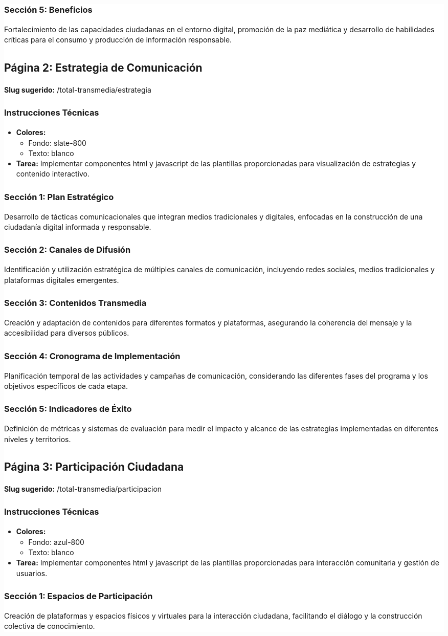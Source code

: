 ### Sección 5: Beneficios
Fortalecimiento de las capacidades ciudadanas en el entorno digital, promoción de la paz mediática y desarrollo de habilidades críticas para el consumo y producción de información responsable.

## Página 2: Estrategia de Comunicación
**Slug sugerido:** /total-transmedia/estrategia

### Instrucciones Técnicas
- **Colores:**
  - Fondo: slate-800
  - Texto: blanco
- **Tarea:** Implementar componentes html y javascript de las plantillas proporcionadas para visualización de estrategias y contenido interactivo.

### Sección 1: Plan Estratégico
Desarrollo de tácticas comunicacionales que integran medios tradicionales y digitales, enfocadas en la construcción de una ciudadanía digital informada y responsable.

### Sección 2: Canales de Difusión
Identificación y utilización estratégica de múltiples canales de comunicación, incluyendo redes sociales, medios tradicionales y plataformas digitales emergentes.

### Sección 3: Contenidos Transmedia
Creación y adaptación de contenidos para diferentes formatos y plataformas, asegurando la coherencia del mensaje y la accesibilidad para diversos públicos.

### Sección 4: Cronograma de Implementación
Planificación temporal de las actividades y campañas de comunicación, considerando las diferentes fases del programa y los objetivos específicos de cada etapa.

### Sección 5: Indicadores de Éxito
Definición de métricas y sistemas de evaluación para medir el impacto y alcance de las estrategias implementadas en diferentes niveles y territorios.

## Página 3: Participación Ciudadana
**Slug sugerido:** /total-transmedia/participacion

### Instrucciones Técnicas
- **Colores:**
  - Fondo: azul-800
  - Texto: blanco
- **Tarea:** Implementar componentes html y javascript de las plantillas proporcionadas para interacción comunitaria y gestión de usuarios.

### Sección 1: Espacios de Participación
Creación de plataformas y espacios físicos y virtuales para la interacción ciudadana, facilitando el diálogo y la construcción colectiva de conocimiento.
